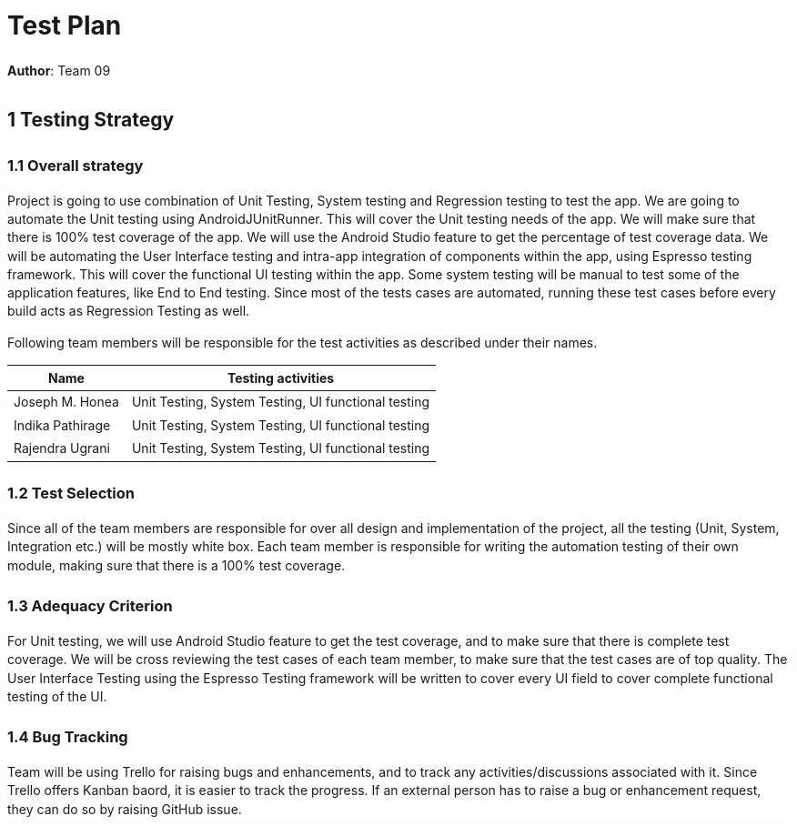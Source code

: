 # Test Plan

**Author**: Team 09

## 1 Testing Strategy

### 1.1 Overall strategy

Project is going to use combination of Unit Testing, System testing and Regression testing to test the app.
We are going to automate the Unit testing using AndroidJUnitRunner. This will cover the Unit testing needs of the app. We will make sure that there is 100% test coverage of the app. We will use the Android Studio feature to get the percentage of test coverage data.
We will be automating the User Interface testing and intra-app integration of components within the app, using Espresso testing framework. This will cover the functional UI testing within the app.
Some system testing will be manual to test some of the application features, like End to End testing.
Since most of the tests cases are automated, running these test cases before every build acts as Regression Testing as well.

Following team members will be responsible for the test activities as described under their names.

| Name  | Testing activities| 
|---|---|
|Joseph M. Honea|Unit Testing, System Testing, UI functional testing |
|Indika Pathirage|Unit Testing, System Testing, UI functional testing |
|Rajendra Ugrani|Unit Testing, System Testing, UI functional testing |
    
### 1.2 Test Selection

Since all of the team members are responsible for over all design and implementation of the project, all the testing (Unit, System, Integration etc.) will be mostly white box. Each team member is responsible for writing the automation testing of their own module, making sure that there is a 100% test coverage.
    
### 1.3 Adequacy Criterion

For Unit testing, we will use Android Studio feature to get the test coverage, and to make sure that there is complete test coverage.
We will be cross reviewing the test cases of each team member, to make sure that the test cases are of top quality.
The User Interface Testing using the Espresso Testing framework will be written to cover every UI field to cover complete functional testing of the UI.

### 1.4 Bug Tracking

Team will be using Trello for raising bugs and enhancements, and to track any activities/discussions associated with it. Since Trello offers Kanban baord, it is easier to track the progress.
If an external person has to raise a bug or enhancement request, they can do so by raising GitHub issue. 
